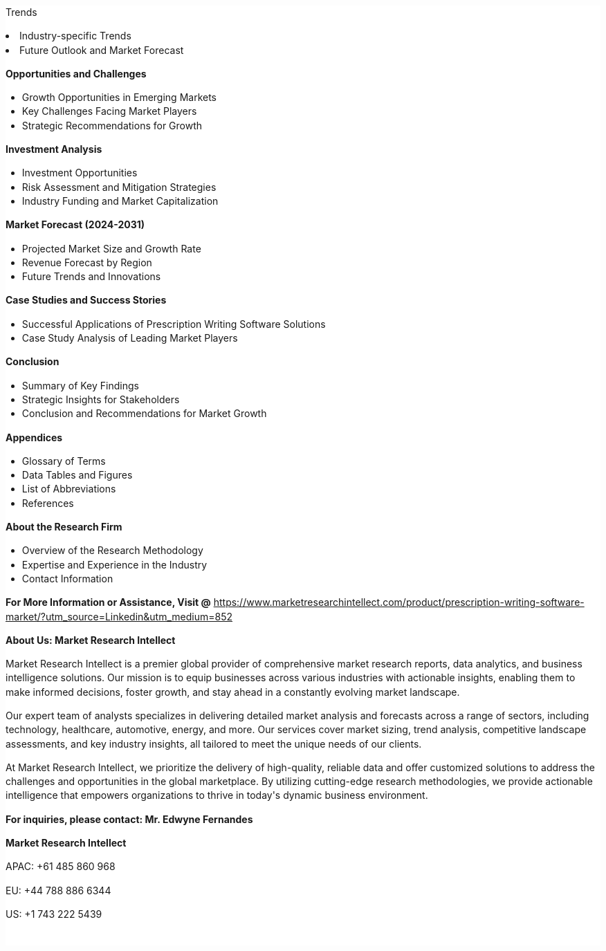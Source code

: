 Trends</li><li>Industry-specific Trends</li><li>Future Outlook and Market Forecast</li></ul><p><strong>Opportunities and Challenges</strong></p><ul><li>Growth Opportunities in Emerging Markets</li><li>Key Challenges Facing Market Players</li><li>Strategic Recommendations for Growth</li></ul><p><strong>Investment Analysis</strong></p><ul><li>Investment Opportunities</li><li>Risk Assessment and Mitigation Strategies</li><li>Industry Funding and Market Capitalization</li></ul><p><strong>Market Forecast (2024-2031)</strong></p><ul><li>Projected Market Size and Growth Rate</li><li>Revenue Forecast by Region</li><li>Future Trends and Innovations</li></ul><p><strong>Case Studies and Success Stories</strong></p><ul><li>Successful Applications of Prescription Writing Software Solutions</li><li>Case Study Analysis of Leading Market Players</li></ul><p><strong>Conclusion</strong></p><ul><li>Summary of Key Findings</li><li>Strategic Insights for Stakeholders</li><li>Conclusion and Recommendations for Market Growth</li></ul><p><strong>Appendices</strong></p><ul><li>Glossary of Terms</li><li>Data Tables and Figures</li><li>List of Abbreviations</li><li>References</li></ul><p><strong>About the Research Firm</strong></p><ul><li>Overview of the Research Methodology</li><li>Expertise and Experience in the Industry</li><li>Contact Information</li></ul></div><div class="article-main__content" data-test-id="publishing-text-block"><p><span class="font-[700]"><strong>For More Information or Assistance, Visit @</strong>&nbsp;<a href="https://www.marketresearchintellect.com/product/prescription-writing-software-market/?utm_source=Linkedin&utm_medium=852">https://www.marketresearchintellect.com/product/prescription-writing-software-market/?utm_source=Linkedin&utm_medium=852</a></span></p><p><strong>About Us: Market Research Intellect</strong></p><p>Market Research Intellect is a premier global provider of comprehensive market research reports, data analytics, and business intelligence solutions. Our mission is to equip businesses across various industries with actionable insights, enabling them to make informed decisions, foster growth, and stay ahead in a constantly evolving market landscape.</p><p>Our expert team of analysts specializes in delivering detailed market analysis and forecasts across a range of sectors, including technology, healthcare, automotive, energy, and more. Our services cover market sizing, trend analysis, competitive landscape assessments, and key industry insights, all tailored to meet the unique needs of our clients.</p><p>At Market Research Intellect, we prioritize the delivery of high-quality, reliable data and offer customized solutions to address the challenges and opportunities in the global marketplace. By utilizing cutting-edge research methodologies, we provide actionable intelligence that empowers organizations to thrive in today's dynamic business environment.</p><p><strong>For inquiries, please contact: Mr. Edwyne Fernandes</strong></p><p><strong>Market Research Intellect</strong></p><p>APAC: +61 485 860 968</p><p>EU: +44 788 886 6344</p><p>US: +1 743 222 5439</p></div><div class="article-main__content" data-test-id="publishing-text-block">&nbsp;</div>
